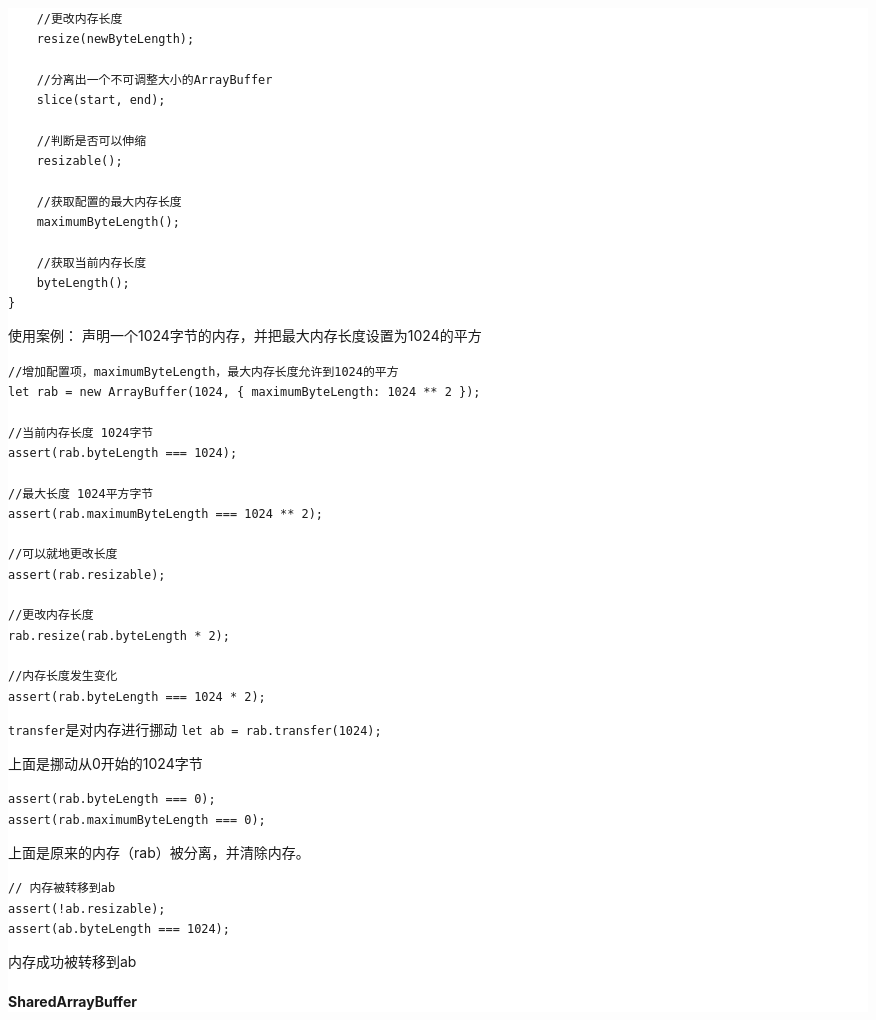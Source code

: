 ```
    //更改内存长度
    resize(newByteLength);
    
    //分离出一个不可调整大小的ArrayBuffer
    slice(start, end);
    
    //判断是否可以伸缩
    resizable();
    
    //获取配置的最大内存长度
    maximumByteLength();
    
    //获取当前内存长度
    byteLength();
}
```
使用案例：
声明一个1024字节的内存，并把最大内存长度设置为1024的平方
```
//增加配置项，maximumByteLength，最大内存长度允许到1024的平方
let rab = new ArrayBuffer(1024, { maximumByteLength: 1024 ** 2 });

//当前内存长度 1024字节
assert(rab.byteLength === 1024);

//最大长度 1024平方字节
assert(rab.maximumByteLength === 1024 ** 2);

//可以就地更改长度
assert(rab.resizable);

//更改内存长度
rab.resize(rab.byteLength * 2);

//内存长度发生变化
assert(rab.byteLength === 1024 * 2);
```
`transfer`是对内存进行挪动
`let ab = rab.transfer(1024);`

上面是挪动从0开始的1024字节
```
assert(rab.byteLength === 0);
assert(rab.maximumByteLength === 0);
```
上面是原来的内存（rab）被分离，并清除内存。
```
// 内存被转移到ab
assert(!ab.resizable);
assert(ab.byteLength === 1024);
```
内存成功被转移到ab
#### SharedArrayBuffer
